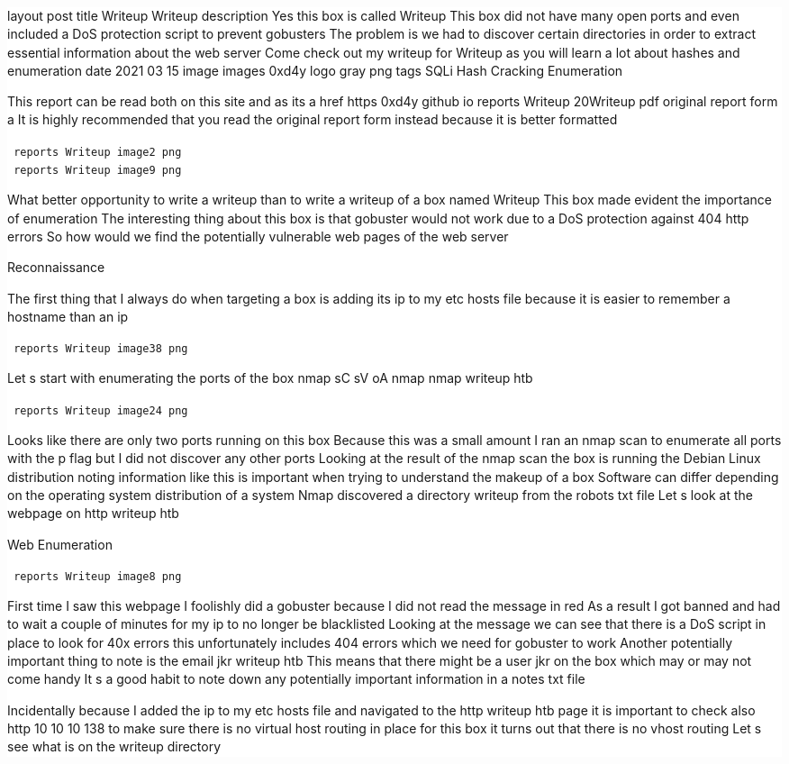    
layout  post
title   Writeup Writeup
description  Yes  this box is called Writeup  This box did not have many open ports and even included a DoS protection script to prevent gobusters  The problem is we had to discover certain directories in order to extract essential information about the web server  Come check out my writeup for Writeup  as you will learn a lot about hashes and enumeration 
date    2021 03 15 
image     images 0xd4y logo gray png 
tags     SQLi  Hash Cracking  Enumeration 
   

  This report can be read both on this site  and as its  a href    https   0xd4y github io reports Writeup 20Writeup pdf  original report form  a   It is highly recommended that you read the original report form instead because it is better formatted   

     reports Writeup image2 png 
     reports Writeup image9 png 

What better opportunity to write a writeup than to write a writeup of a box named Writeup  This box made evident the importance of enumeration  The interesting thing about this box is that gobuster would not work due to a DoS protection against 404 http errors  So how would we find the potentially vulnerable web pages of the web server 

Reconnaissance

The first thing that I always do when targeting a box is adding its ip to my  etc hosts file  because it is easier to remember a hostname than an ip 

     reports Writeup image38 png 

Let s start with enumerating the ports of the box nmap  sC  sV  oA nmap nmap writeup htb 

     reports Writeup image24 png 

Looks like there are only two ports running on this box  Because this was a small amount  I ran an nmap scan to enumerate all ports with the  p  flag  but I did not discover any other ports  Looking at the result of the nmap scan  the box is running the Debian Linux distribution  noting information like this is important when trying to understand the makeup of a box   Software can differ depending on the operating system   distribution of a system  Nmap discovered a directory  writeup  from the robots txt file  Let s look at the webpage on http   writeup htb 

Web Enumeration

     reports Writeup image8 png 

First time I saw this webpage  I foolishly did a gobuster because I did not read the message in red  As a result  I got banned and had to wait a couple of minutes for my ip to no longer be blacklisted  Looking at the message  we can see that there is a DoS script in place to look for 40x errors  this unfortunately includes 404 errors which we need for gobuster to work   Another potentially important thing to note is the email jkr writeup htb  This means that there might be a user jkr on the box  which may or may not come handy   It s a good habit to note down any potentially important information in a notes txt file 

Incidentally  because I added the ip to my  etc hosts file and navigated to the http   writeup htb page  it is important to check also http   10 10 10 138 to make sure there is no virtual host routing in place  for this box it turns out that there is no vhost routing   Let s see what is on the  writeup directory 
